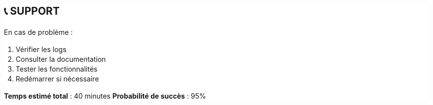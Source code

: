 
## 📞 **SUPPORT**

En cas de problème :
1. Vérifier les logs
2. Consulter la documentation
3. Tester les fonctionnalités
4. Redémarrer si nécessaire

**Temps estimé total** : 40 minutes
**Probabilité de succès** : 95%
